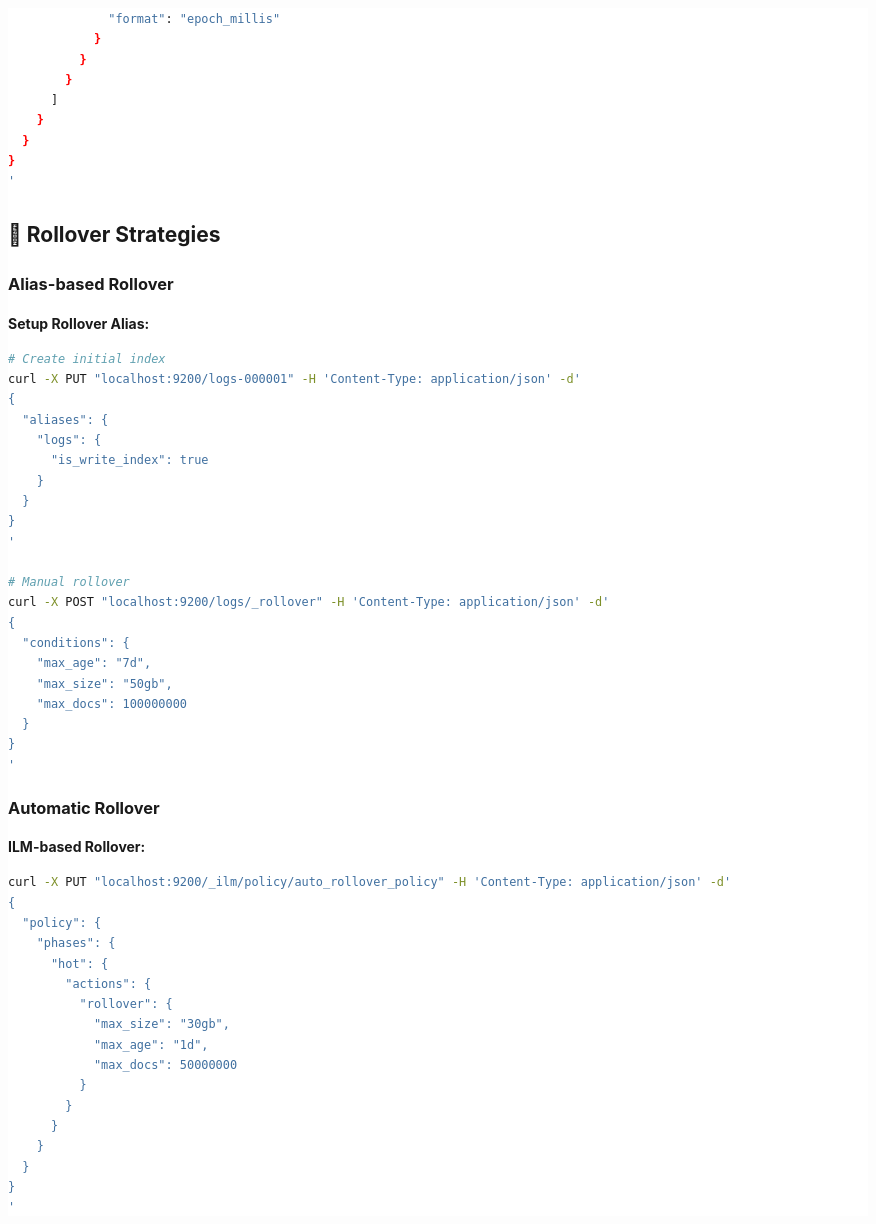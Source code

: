 ```bash
              "format": "epoch_millis"
            }
          }
        }
      ]
    }
  }
}
'
```

## 🔄 Rollover Strategies

### Alias-based Rollover

**Setup Rollover Alias:**
```bash
# Create initial index
curl -X PUT "localhost:9200/logs-000001" -H 'Content-Type: application/json' -d'
{
  "aliases": {
    "logs": {
      "is_write_index": true
    }
  }
}
'

# Manual rollover
curl -X POST "localhost:9200/logs/_rollover" -H 'Content-Type: application/json' -d'
{
  "conditions": {
    "max_age": "7d",
    "max_size": "50gb",
    "max_docs": 100000000
  }
}
'
```

### Automatic Rollover

**ILM-based Rollover:**
```bash
curl -X PUT "localhost:9200/_ilm/policy/auto_rollover_policy" -H 'Content-Type: application/json' -d'
{
  "policy": {
    "phases": {
      "hot": {
        "actions": {
          "rollover": {
            "max_size": "30gb",
            "max_age": "1d",
            "max_docs": 50000000
          }
        }
      }
    }
  }
}
'
```
